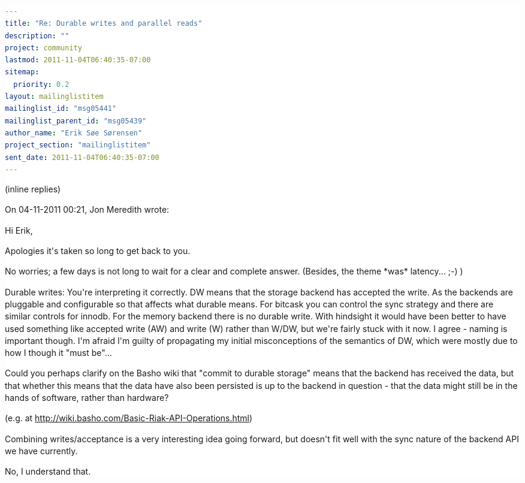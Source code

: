 ```yaml
---
title: "Re: Durable writes and parallel reads"
description: ""
project: community
lastmod: 2011-11-04T06:40:35-07:00
sitemap:
  priority: 0.2
layout: mailinglistitem
mailinglist_id: "msg05441"
mailinglist_parent_id: "msg05439"
author_name: "Erik Søe Sørensen"
project_section: "mailinglistitem"
sent_date: 2011-11-04T06:40:35-07:00
---
```




(inline replies)

On 04-11-2011 00:21, Jon Meredith wrote:

Hi Erik,

Apologies it's taken so long to get back to you.

No worries; a few days is not long to wait for a clear and complete answer.
(Besides, the theme \*was\* latency... ;-) )


Durable writes:
 You're interpreting it correctly. DW means that the storage backend 
has accepted the write. As the backends are pluggable and 
configurable so that affects what durable means. For bitcask you can 
control the sync strategy and there are similar controls for innodb. 
 For the memory backend there is no durable write. With hindsight it 
would have been better to have used something like accepted write (AW) 
and write (W) rather than W/DW, but we're fairly stuck with it now.
I agree - naming is important though. I'm afraid I'm guilty of 
propagating my initial misconceptions of the semantics of DW, which were 
mostly due to how I though it "must be"...


Could you perhaps clarify on the Basho wiki that "commit to durable 
storage" means that the backend has received the data, but that whether 
this means that the data have also been persisted is up to the backend 
in question - that the data might still be in the hands of software, 
rather than hardware?

(e.g. at http://wiki.basho.com/Basic-Riak-API-Operations.html)

 Combining writes/acceptance is a very interesting idea going forward, 
but doesn't fit well with the sync nature of the backend API we have 
currently.

No, I understand that.

